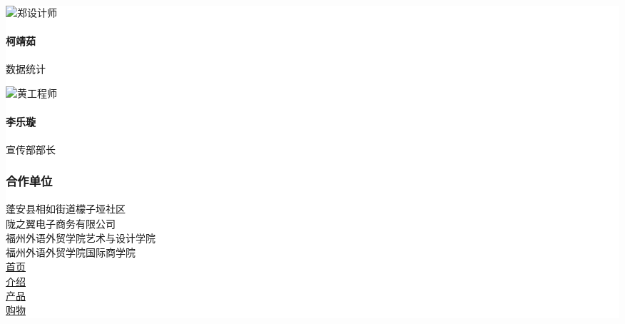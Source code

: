 <img src="https://static.readdy.ai/image/19b2bd885549d1159945ce192631c54f/4540490198e8b57f89fc6c71d60033e8.png" alt="郑设计师" class="w-full h-full object-cover">
</div>
<h4 class="font-medium">柯靖茹</h4>
<p class="text-xs text-gray-600">数据统计
</p>
</div>
<div class="text-center">
<div class="w-16 h-16 mx-auto mb-2 rounded-full overflow-hidden">
<img src="https://static.readdy.ai/image/19b2bd885549d1159945ce192631c54f/ddc41849a47b15723f28209bde44306d.png" alt="黄工程师" class="w-full h-full object-cover">
</div>
<h4 class="font-medium">李乐璇</h4>
<p class="text-xs text-gray-600">宣传部部长</p>
</div>
</div>
</div>
<div class="bg-white rounded-lg p-6 shadow-md">
<h3 class="text-xl font-semibold mb-4">合作单位</h3>
<div class="flex flex-wrap justify-center gap-4">
<div class="w-24 h-12 flex items-center justify-center bg-gray-50 rounded p-2">
<span class="text-xs text-gray-500">蓬安县相如街道檬子垭社区</span>
</div>
<div class="w-24 h-12 flex items-center justify-center bg-gray-50 rounded p-2">
<span class="text-xs text-gray-500">陇之翼电子商务有限公司</span>
</div>
<div class="w-24 h-12 flex items-center justify-center bg-gray-50 rounded p-2">
<span class="text-xs text-gray-500">福州外语外贸学院艺术与设计学院</span>
</div>
<div class="w-24 h-12 flex items-center justify-center bg-gray-50 rounded p-2">
<span class="text-xs text-gray-500">福州外语外贸学院国际商学院</span>
</div>
</div>
</div>
</div>
</section>

<nav class="fixed bottom-0 w-full bg-white border-t border-gray-200 py-2 px-4">
<div class="grid grid-cols-5">
<a href="#home" class="flex flex-col items-center justify-center text-primary">
<div class="w-6 h-6 flex items-center justify-center">
<i class="ri-home-5-fill ri-lg"></i>
</div>
<span class="text-xs mt-1">首页</span>
</a>
<a href="#intro" class="flex flex-col items-center justify-center text-gray-500">
<div class="w-6 h-6 flex items-center justify-center">
<i class="ri-information-line ri-lg"></i>
</div>
<span class="text-xs mt-1">介绍</span>
</a>
<a href="#masters" class="flex flex-col items-center justify-center text-gray-500">
<div class="w-6 h-6 flex items-center justify-center">
<i class="ri-shopping-bag-line ri-lg"></i>
</div>
<span class="text-xs mt-1">产品</span>
</a>
<a href="#protection" class="flex flex-col items-center justify-center text-gray-500">
<div class="w-6 h-6 flex items-center justify-center">
<i class="ri-shopping-cart-line ri-lg"></i>
</div>
<span class="text-xs mt-1">购物</span>
</a>
<a href="#about" class="flex flex-col items-center justify-center text-gray-500">
<div class="w-6 h-6 flex items-center justify-center">
